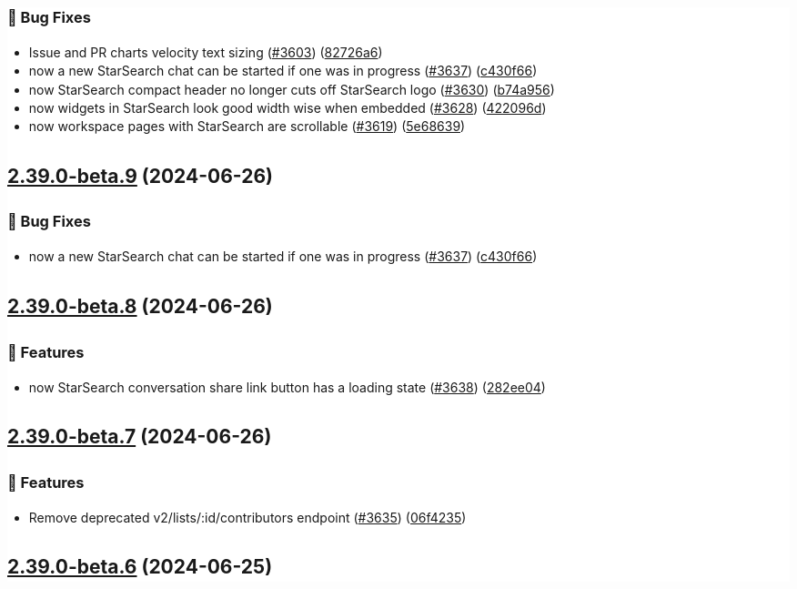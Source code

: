 
### 🐛 Bug Fixes

* Issue and PR charts velocity text sizing ([#3603](https://github.com/open-sauced/app/issues/3603)) ([82726a6](https://github.com/open-sauced/app/commit/82726a6a3ac85e0923be07b029f5f7324b5a88b2))
* now a new StarSearch chat can be started if one was in progress ([#3637](https://github.com/open-sauced/app/issues/3637)) ([c430f66](https://github.com/open-sauced/app/commit/c430f66b3776ff0ddaeb1b19de20ff495a4705b3))
* now StarSearch compact header no longer cuts off StarSearch logo ([#3630](https://github.com/open-sauced/app/issues/3630)) ([b74a956](https://github.com/open-sauced/app/commit/b74a956284910b751bc7a80eacc9fd178444ab5a))
* now widgets in StarSearch look good width wise when embedded ([#3628](https://github.com/open-sauced/app/issues/3628)) ([422096d](https://github.com/open-sauced/app/commit/422096d9a8214464ac7456a1dcc94458a04fd58c))
* now workspace pages with StarSearch are scrollable ([#3619](https://github.com/open-sauced/app/issues/3619)) ([5e68639](https://github.com/open-sauced/app/commit/5e686393b1389481fbbcf0a9ca5ff3b5dd9a5b88))

## [2.39.0-beta.9](https://github.com/open-sauced/app/compare/v2.39.0-beta.8...v2.39.0-beta.9) (2024-06-26)


### 🐛 Bug Fixes

* now a new StarSearch chat can be started if one was in progress ([#3637](https://github.com/open-sauced/app/issues/3637)) ([c430f66](https://github.com/open-sauced/app/commit/c430f66b3776ff0ddaeb1b19de20ff495a4705b3))

## [2.39.0-beta.8](https://github.com/open-sauced/app/compare/v2.39.0-beta.7...v2.39.0-beta.8) (2024-06-26)


### 🍕 Features

* now StarSearch conversation share link button has a loading state ([#3638](https://github.com/open-sauced/app/issues/3638)) ([282ee04](https://github.com/open-sauced/app/commit/282ee042997efbe811babe081f9bf27859e32a91))

## [2.39.0-beta.7](https://github.com/open-sauced/app/compare/v2.39.0-beta.6...v2.39.0-beta.7) (2024-06-26)


### 🍕 Features

* Remove deprecated v2/lists/:id/contributors endpoint ([#3635](https://github.com/open-sauced/app/issues/3635)) ([06f4235](https://github.com/open-sauced/app/commit/06f42350aad80385c5c7ce9b272cf942a3dde4fd))

## [2.39.0-beta.6](https://github.com/open-sauced/app/compare/v2.39.0-beta.5...v2.39.0-beta.6) (2024-06-25)
